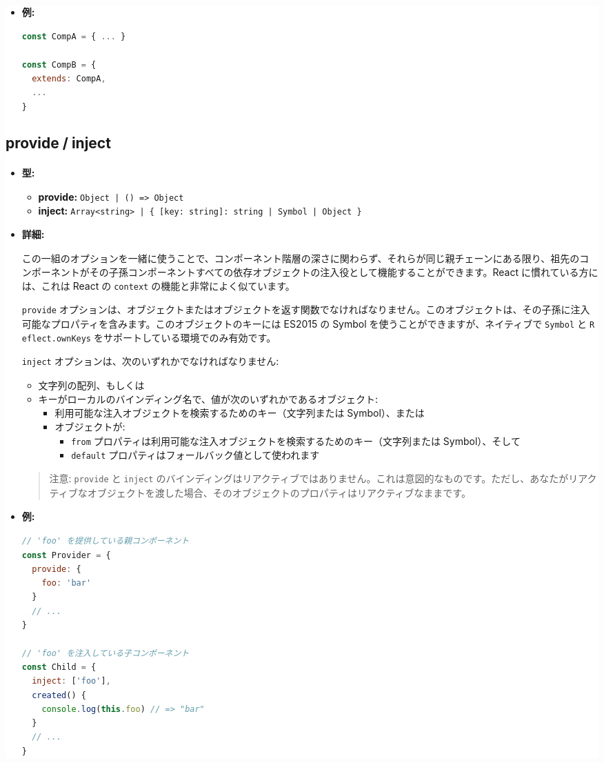 - **例:**

  ```js
  const CompA = { ... }

  const CompB = {
    extends: CompA,
    ...
  }
  ```

## provide / inject

- **型:**

  - **provide:** `Object | () => Object`
  - **inject:** `Array<string> | { [key: string]: string | Symbol | Object }`

- **詳細:**

  この一組のオプションを一緒に使うことで、コンポーネント階層の深さに関わらず、それらが同じ親チェーンにある限り、祖先のコンポーネントがその子孫コンポーネントすべての依存オブジェクトの注入役として機能することができます。React に慣れている方には、これは React の `context` の機能と非常によく似ています。

  `provide` オプションは、オブジェクトまたはオブジェクトを返す関数でなければなりません。このオブジェクトは、その子孫に注入可能なプロパティを含みます。このオブジェクトのキーには ES2015 の Symbol を使うことができますが、ネイティブで `Symbol` と `Reflect.ownKeys` をサポートしている環境でのみ有効です。

  `inject` オプションは、次のいずれかでなければなりません:

  - 文字列の配列、もしくは
  - キーがローカルのバインディング名で、値が次のいずれかであるオブジェクト:
    - 利用可能な注入オブジェクトを検索するためのキー（文字列または Symbol）、または
    - オブジェクトが:
      - `from` プロパティは利用可能な注入オブジェクトを検索するためのキー（文字列または Symbol）、そして
      - `default` プロパティはフォールバック値として使われます

  > 注意: `provide` と `inject` のバインディングはリアクティブではありません。これは意図的なものです。ただし、あなたがリアクティブなオブジェクトを渡した場合、そのオブジェクトのプロパティはリアクティブなままです。

- **例:**

  ```js
  // 'foo' を提供している親コンポーネント
  const Provider = {
    provide: {
      foo: 'bar'
    }
    // ...
  }

  // 'foo' を注入している子コンポーネント
  const Child = {
    inject: ['foo'],
    created() {
      console.log(this.foo) // => "bar"
    }
    // ...
  }
  ```
